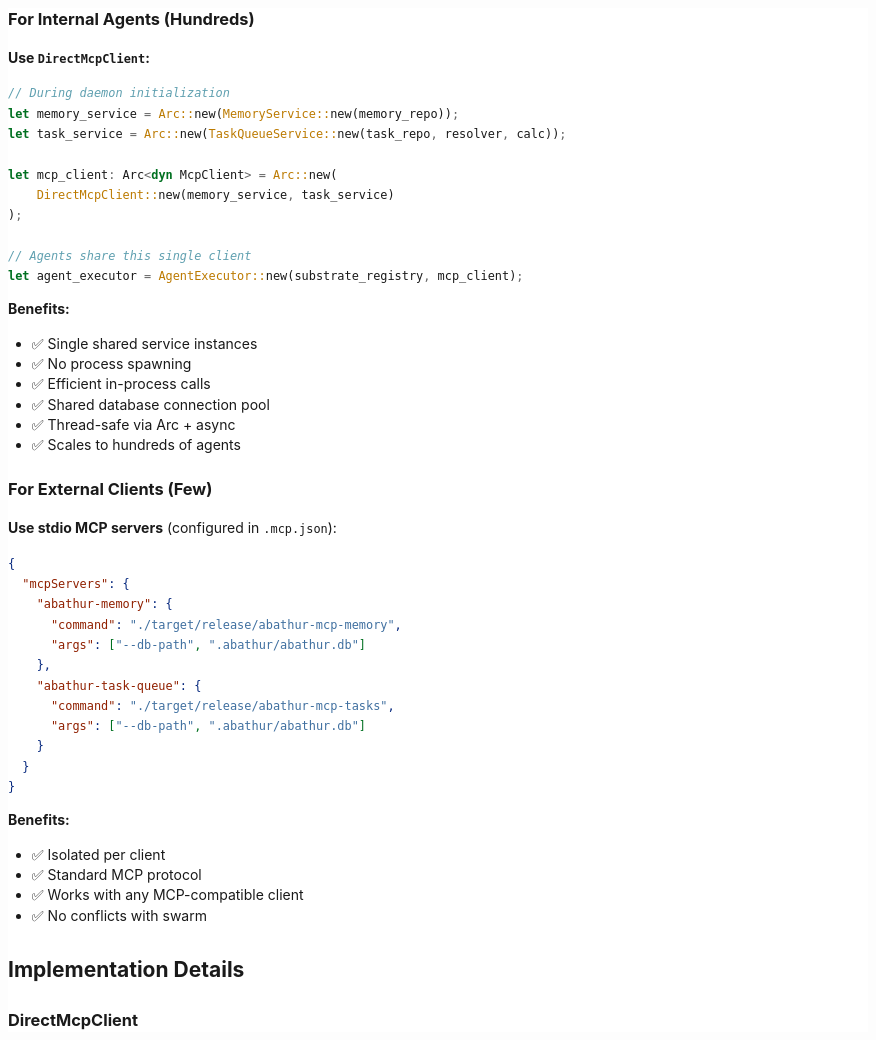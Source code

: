 
### For Internal Agents (Hundreds)

**Use `DirectMcpClient`:**

```rust
// During daemon initialization
let memory_service = Arc::new(MemoryService::new(memory_repo));
let task_service = Arc::new(TaskQueueService::new(task_repo, resolver, calc));

let mcp_client: Arc<dyn McpClient> = Arc::new(
    DirectMcpClient::new(memory_service, task_service)
);

// Agents share this single client
let agent_executor = AgentExecutor::new(substrate_registry, mcp_client);
```

**Benefits:**
- ✅ Single shared service instances
- ✅ No process spawning
- ✅ Efficient in-process calls
- ✅ Shared database connection pool
- ✅ Thread-safe via Arc + async
- ✅ Scales to hundreds of agents

### For External Clients (Few)

**Use stdio MCP servers** (configured in `.mcp.json`):

```json
{
  "mcpServers": {
    "abathur-memory": {
      "command": "./target/release/abathur-mcp-memory",
      "args": ["--db-path", ".abathur/abathur.db"]
    },
    "abathur-task-queue": {
      "command": "./target/release/abathur-mcp-tasks",
      "args": ["--db-path", ".abathur/abathur.db"]
    }
  }
}
```

**Benefits:**
- ✅ Isolated per client
- ✅ Standard MCP protocol
- ✅ Works with any MCP-compatible client
- ✅ No conflicts with swarm

## Implementation Details

### DirectMcpClient
